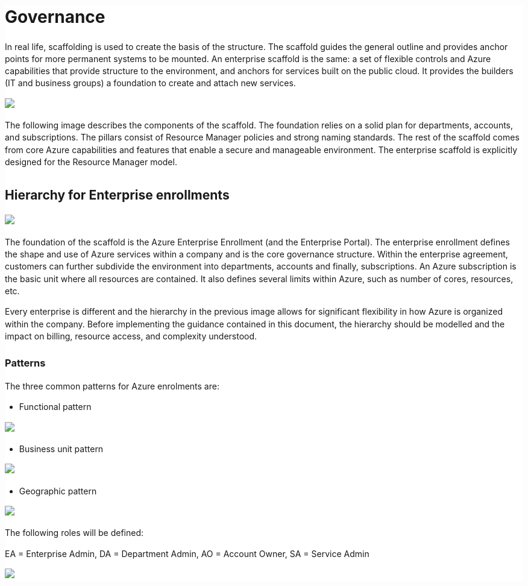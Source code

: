 # Governance

In real life, scaffolding is used to create the basis of the structure. The scaffold guides the general outline and provides anchor points for more permanent systems to be mounted. An enterprise scaffold is the same: a set of flexible controls and Azure capabilities that provide structure to the environment, and anchors for services built on the public cloud. It provides the builders (IT and business groups) a foundation to create and attach new services.

![](..//media/image3.png)

The following image describes the components of the scaffold. The foundation relies on a solid plan for departments, accounts, and subscriptions. The pillars consist of Resource Manager policies and strong naming standards. The rest of the scaffold comes from core Azure capabilities and features that enable a secure and manageable environment. The enterprise scaffold is explicitly designed for the Resource Manager model.

## Hierarchy for Enterprise enrollments

![](..//media/image4.png)

The foundation of the scaffold is the Azure Enterprise Enrollment (and the Enterprise Portal). The enterprise enrollment defines the shape and use of Azure services within a company and is the core governance structure. Within the enterprise agreement, customers can further subdivide the environment into departments, accounts and finally, subscriptions. An Azure subscription is the basic unit where all resources are contained. It also defines several limits within Azure, such as number of cores, resources, etc.

Every enterprise is different and the hierarchy in the previous image allows for significant flexibility in how Azure is organized within the company. Before implementing the guidance contained in this document, the hierarchy should be modelled and the impact on billing, resource access, and complexity understood.

### Patterns ###

The three common patterns for Azure enrolments are:

  - Functional pattern

![](..//media/image5.png)

  - Business unit pattern

![](..//media/image6.png)

  - Geographic pattern

![](..//media/image7.png)

The following roles will be defined:

EA = Enterprise Admin, DA = Department Admin, AO = Account Owner, SA = Service Admin

![](..//media/image8.png)
